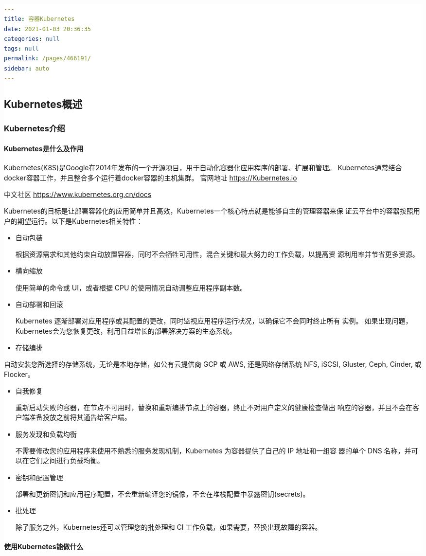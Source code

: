 ```yaml
---
title: 容器Kubernetes
date: 2021-01-03 20:36:35
categories: null
tags: null
permalink: /pages/466191/
sidebar: auto
---
```


## Kubernetes概述

### Kubernetes介绍

#### Kubernetes是什么及作用

Kubernetes(K8S)是Google在2014年发布的一个开源项目，用于自动化容器化应用程序的部署、扩展和管理。 Kubernetes通常结合docker容器工作，并且整合多个运行着docker容器的主机集群。 官网地址 https://Kubernetes.io

中文社区 https://www.kubernetes.org.cn/docs

Kubernetes的目标是让部署容器化的应用简单并且高效，Kubernetes一个核心特点就是能够自主的管理容器来保 证云平台中的容器按照用户的期望运行。以下是Kubernetes相关特性： 

- 自动包装 

  根据资源需求和其他约束自动放置容器，同时不会牺牲可用性，混合关键和最大努力的工作负载，以提高资 源利用率并节省更多资源。 

- 横向缩放 

  使用简单的命令或 UI，或者根据 CPU 的使用情况自动调整应用程序副本数。 

- 自动部署和回滚

  Kubernetes 逐渐部署对应用程序或其配置的更改，同时监视应用程序运行状况，以确保它不会同时终止所有 实例。 如果出现问题，Kubernetes会为您恢复更改，利用日益增长的部署解决方案的生态系统。

-  存储编排 

  自动安装您所选择的存储系统，无论是本地存储，如公有云提供商 GCP 或 AWS, 还是网络存储系统 NFS, iSCSI, Gluster, Ceph, Cinder, 或 Flocker。 

- 自我修复 

  重新启动失败的容器，在节点不可用时，替换和重新编排节点上的容器，终止不对用户定义的健康检查做出 响应的容器，并且不会在客户端准备投放之前将其通告给客户端。 

- 服务发现和负载均衡 

  不需要修改您的应用程序来使用不熟悉的服务发现机制，Kubernetes 为容器提供了自己的 IP 地址和一组容 器的单个 DNS 名称，并可以在它们之间进行负载均衡。 

- 密钥和配置管理 

  部署和更新密钥和应用程序配置，不会重新编译您的镜像，不会在堆栈配置中暴露密钥(secrets)。

- 批处理 

  除了服务之外，Kubernetes还可以管理您的批处理和 CI 工作负载，如果需要，替换出现故障的容器。

####  使用Kubernetes能做什么

